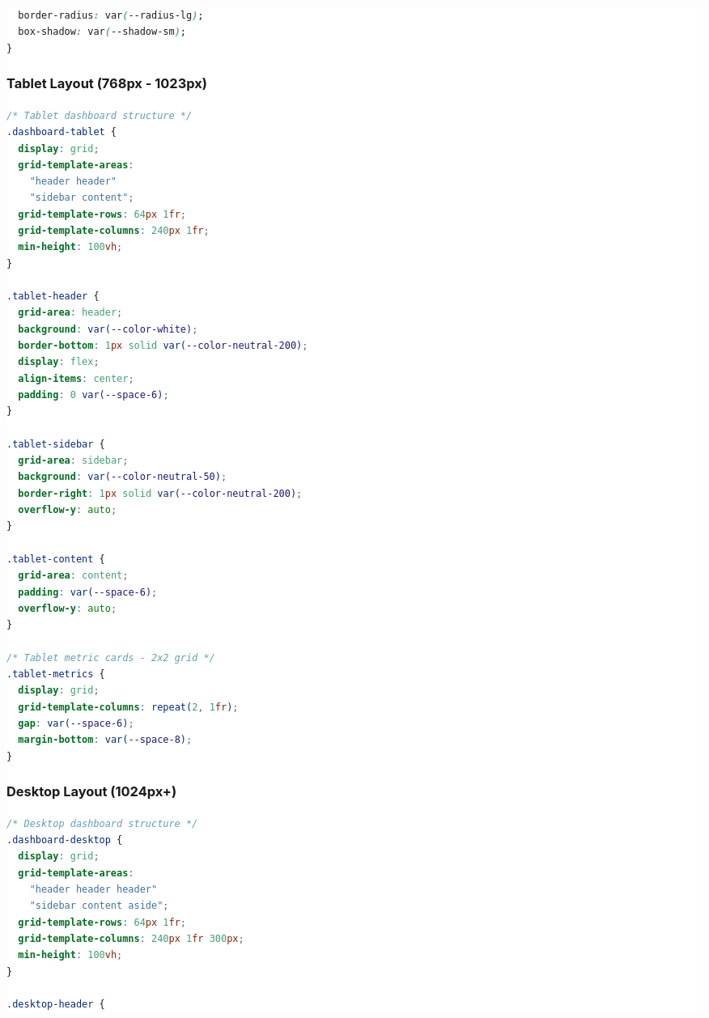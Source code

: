 ```css
  border-radius: var(--radius-lg);
  box-shadow: var(--shadow-sm);
}
```

### Tablet Layout (768px - 1023px)
```css
/* Tablet dashboard structure */
.dashboard-tablet {
  display: grid;
  grid-template-areas: 
    "header header"
    "sidebar content";
  grid-template-rows: 64px 1fr;
  grid-template-columns: 240px 1fr;
  min-height: 100vh;
}

.tablet-header {
  grid-area: header;
  background: var(--color-white);
  border-bottom: 1px solid var(--color-neutral-200);
  display: flex;
  align-items: center;
  padding: 0 var(--space-6);
}

.tablet-sidebar {
  grid-area: sidebar;
  background: var(--color-neutral-50);
  border-right: 1px solid var(--color-neutral-200);
  overflow-y: auto;
}

.tablet-content {
  grid-area: content;
  padding: var(--space-6);
  overflow-y: auto;
}

/* Tablet metric cards - 2x2 grid */
.tablet-metrics {
  display: grid;
  grid-template-columns: repeat(2, 1fr);
  gap: var(--space-6);
  margin-bottom: var(--space-8);
}
```

### Desktop Layout (1024px+)
```css
/* Desktop dashboard structure */
.dashboard-desktop {
  display: grid;
  grid-template-areas: 
    "header header header"
    "sidebar content aside";
  grid-template-rows: 64px 1fr;
  grid-template-columns: 240px 1fr 300px;
  min-height: 100vh;
}

.desktop-header {
```